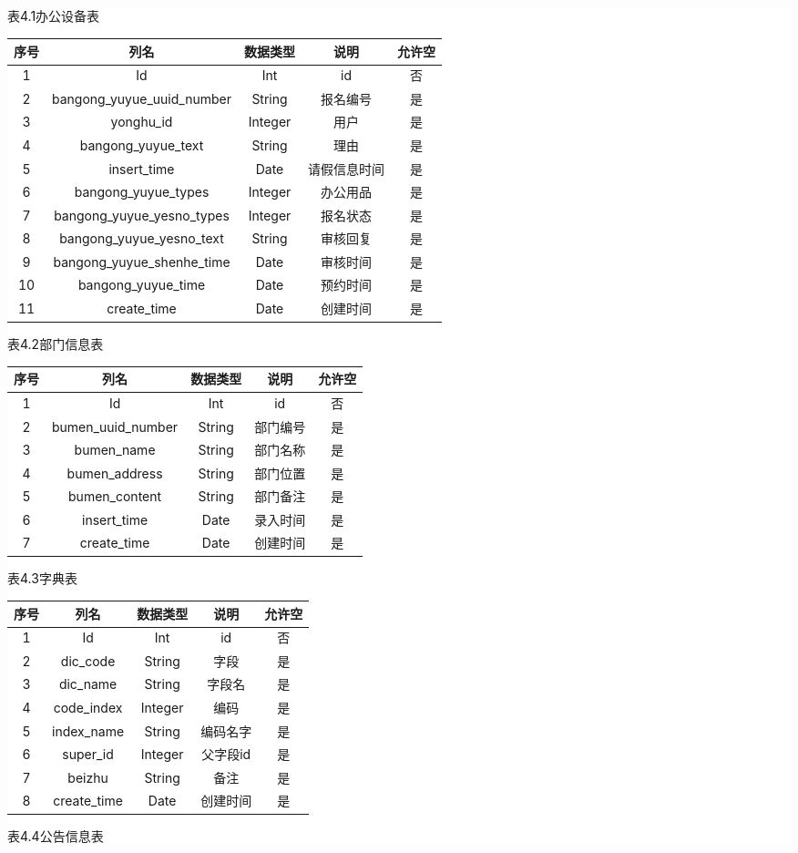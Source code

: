 表4.1办公设备表

|序号|列名|数据类型|说明|允许空|
| :-: | :-: | :-: | :-: | :-: |
|1|Id|Int|id|否|
|2|bangong\_yuyue\_uuid\_number|String|报名编号|是|
|3|yonghu\_id|Integer|用户|是|
|4|bangong\_yuyue\_text|String|理由|是|
|5|insert\_time|Date|请假信息时间|是|
|6|bangong\_yuyue\_types|Integer|办公用品|是|
|7|bangong\_yuyue\_yesno\_types|Integer|报名状态|是|
|8|bangong\_yuyue\_yesno\_text|String|审核回复|是|
|9|bangong\_yuyue\_shenhe\_time|Date|审核时间|是|
|10|bangong\_yuyue\_time|Date|预约时间|是|
|11|create\_time|Date|创建时间|是|
表4.2部门信息表

|序号|列名|数据类型|说明|允许空|
| :-: | :-: | :-: | :-: | :-: |
|1|Id|Int|id|否|
|2|bumen\_uuid\_number|String|部门编号|是|
|3|bumen\_name|String|部门名称|是|
|4|bumen\_address|String|部门位置|是|
|5|bumen\_content|String|部门备注|是|
|6|insert\_time|Date|录入时间|是|
|7|create\_time|Date|创建时间|是|
表4.3字典表

|序号|列名|数据类型|说明|允许空|
| :-: | :-: | :-: | :-: | :-: |
|1|Id|Int|id|否|
|2|dic\_code|String|字段|是|
|3|dic\_name|String|字段名|是|
|4|code\_index|Integer|编码|是|
|5|index\_name|String|编码名字|是|
|6|super\_id|Integer|父字段id|是|
|7|beizhu|String|备注|是|
|8|create\_time|Date|创建时间|是|
表4.4公告信息表

